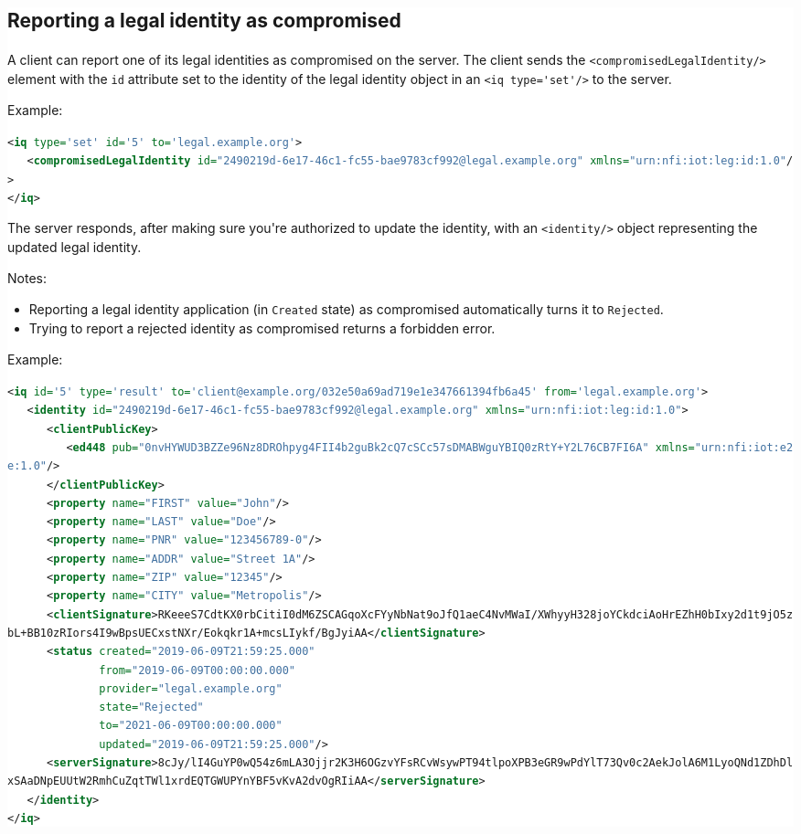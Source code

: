 Reporting a legal identity as compromised
---------------------------------------------

A client can report one of its legal identities as compromised on the server. The client 
sends the `<compromisedLegalIdentity/>` element with the `id` attribute set to the identity of the 
legal identity object in an `<iq type='set'/>` to the server.

Example:

```xml
<iq type='set' id='5' to='legal.example.org'>
   <compromisedLegalIdentity id="2490219d-6e17-46c1-fc55-bae9783cf992@legal.example.org" xmlns="urn:nfi:iot:leg:id:1.0"/>
</iq>
```

The server responds, after making sure you're authorized to update the identity, with 
an `<identity/>` object representing the updated legal identity.

Notes:

* Reporting a legal identity application (in `Created` state) as compromised 
automatically turns it to `Rejected`.
* Trying to report a rejected identity as compromised returns a forbidden error.

Example:

```xml
<iq id='5' type='result' to='client@example.org/032e50a69ad719e1e347661394fb6a45' from='legal.example.org'>
   <identity id="2490219d-6e17-46c1-fc55-bae9783cf992@legal.example.org" xmlns="urn:nfi:iot:leg:id:1.0">
      <clientPublicKey>
         <ed448 pub="0nvHYWUD3BZZe96Nz8DROhpyg4FII4b2guBk2cQ7cSCc57sDMABWguYBIQ0zRtY+Y2L76CB7FI6A" xmlns="urn:nfi:iot:e2e:1.0"/>
      </clientPublicKey>
      <property name="FIRST" value="John"/>
      <property name="LAST" value="Doe"/>
      <property name="PNR" value="123456789-0"/>
      <property name="ADDR" value="Street 1A"/>
      <property name="ZIP" value="12345"/>
      <property name="CITY" value="Metropolis"/>
      <clientSignature>RKeeeS7CdtKX0rbCitiI0dM6ZSCAGqoXcFYyNbNat9oJfQ1aeC4NvMWaI/XWhyyH328joYCkdciAoHrEZhH0bIxy2d1t9jO5zbL+BB10zRIors4I9wBpsUECxstNXr/Eokqkr1A+mcsLIykf/BgJyiAA</clientSignature>
      <status created="2019-06-09T21:59:25.000" 
              from="2019-06-09T00:00:00.000" 
              provider="legal.example.org" 
              state="Rejected" 
              to="2021-06-09T00:00:00.000" 
              updated="2019-06-09T21:59:25.000"/>
      <serverSignature>8cJy/lI4GuYP0wQ54z6mLA3Ojjr2K3H6OGzvYFsRCvWsywPT94tlpoXPB3eGR9wPdYlT73Qv0c2AekJolA6M1LyoQNd1ZDhDlxSAaDNpEUUtW2RmhCuZqtTWl1xrdEQTGWUPYnYBF5vKvA2dvOgRIiAA</serverSignature>
   </identity>
</iq>
```
